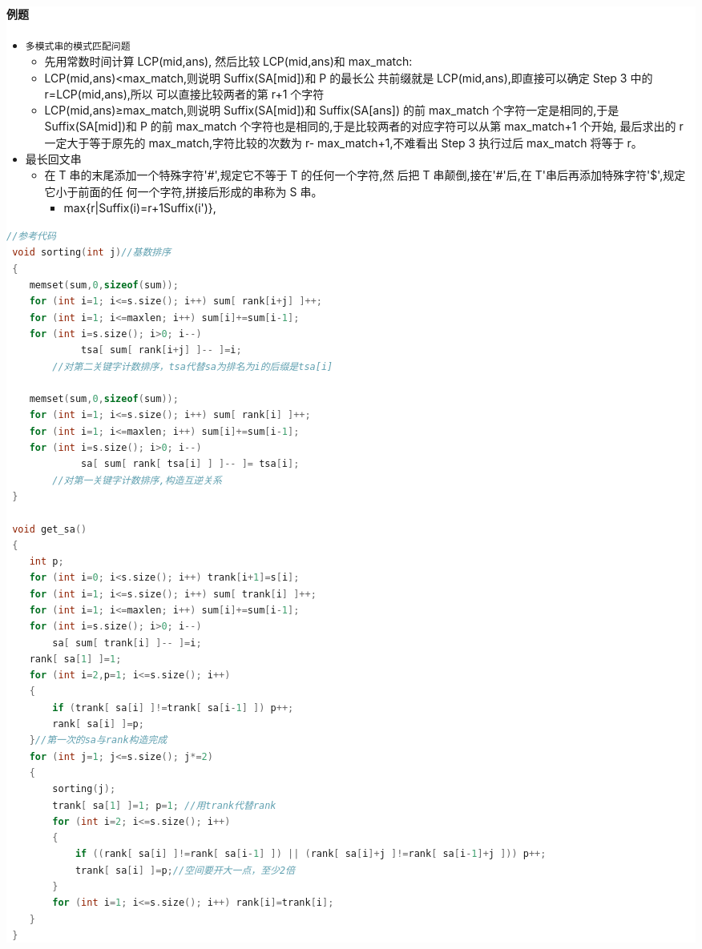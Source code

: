 #### 例题

- `多模式串的模式匹配问题`		
  - 先用常数时间计算 LCP(mid,ans), 然后比较 LCP(mid,ans)和 max_match:
  - LCP(mid,ans)<max_match,则说明 Suffix(SA[mid])和 P 的最长公 共前缀就是 LCP(mid,ans),即直接可以确定 Step 3 中的 r=LCP(mid,ans),所以 可以直接比较两者的第 r+1 个字符
  - LCP(mid,ans)≥max_match,则说明 Suffix(SA[mid])和 Suffix(SA[ans]) 的前 max_match 个字符一定是相同的,于是 Suffix(SA[mid])和 P 的前 max_match 个字符也是相同的,于是比较两者的对应字符可以从第 max_match+1 个开始, 最后求出的 r 一定大于等于原先的 max_match,字符比较的次数为 r- max_match+1,不难看出 Step 3 执行过后 max_match 将等于 r。
- 最长回文串
  - 在 T 串的末尾添加一个特殊字符'#',规定它不等于 T 的任何一个字符,然 后把 T 串颠倒,接在'#'后,在 T'串后再添加特殊字符'$',规定它小于前面的任 何一个字符,拼接后形成的串称为 S 串。
    - max{r|Suffix(i)=r+1Suffix(i')},										

```c++
//参考代码
 void sorting(int j)//基数排序
 {
 	memset(sum,0,sizeof(sum));
 	for (int i=1; i<=s.size(); i++) sum[ rank[i+j] ]++;
 	for (int i=1; i<=maxlen; i++) sum[i]+=sum[i-1];
 	for (int i=s.size(); i>0; i--)
             tsa[ sum[ rank[i+j] ]-- ]=i;
        //对第二关键字计数排序，tsa代替sa为排名为i的后缀是tsa[i] 
 
 	memset(sum,0,sizeof(sum));
 	for (int i=1; i<=s.size(); i++) sum[ rank[i] ]++;
 	for (int i=1; i<=maxlen; i++) sum[i]+=sum[i-1];
 	for (int i=s.size(); i>0; i--)
             sa[ sum[ rank[ tsa[i] ] ]-- ]= tsa[i]; 
        //对第一关键字计数排序,构造互逆关系 
 }
 
 void get_sa()
 {
 	int p;
 	for (int i=0; i<s.size(); i++) trank[i+1]=s[i];
 	for (int i=1; i<=s.size(); i++) sum[ trank[i] ]++;
 	for (int i=1; i<=maxlen; i++) sum[i]+=sum[i-1];
 	for (int i=s.size(); i>0; i--) 
 		sa[ sum[ trank[i] ]-- ]=i;
 	rank[ sa[1] ]=1;
 	for (int i=2,p=1; i<=s.size(); i++)
 	{
 		if (trank[ sa[i] ]!=trank[ sa[i-1] ]) p++;
 		rank[ sa[i] ]=p;
 	}//第一次的sa与rank构造完成
 	for (int j=1; j<=s.size(); j*=2)
 	{
 		sorting(j);
 		trank[ sa[1] ]=1; p=1; //用trank代替rank 
 		for (int i=2; i<=s.size(); i++)
 		{
 			if ((rank[ sa[i] ]!=rank[ sa[i-1] ]) || (rank[ sa[i]+j ]!=rank[ sa[i-1]+j ])) p++;
 			trank[ sa[i] ]=p;//空间要开大一点，至少2倍
 		}
 		for (int i=1; i<=s.size(); i++) rank[i]=trank[i];
 	}
 }
```

